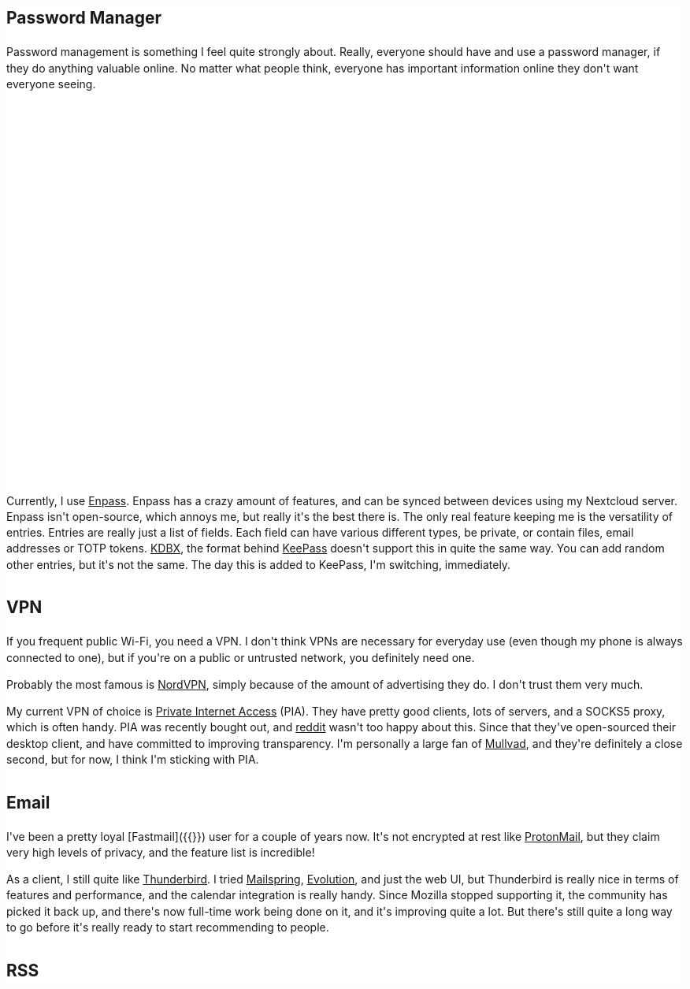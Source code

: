 ## Password Manager

Password management is something I feel quite strongly about. Really, everyone should have and use a password manager, if they do anything valuable online. No matter what people think, everyone has important information online they don't want everyone seeing.

<div style="max-width:854px; margin: 0 auto"><div style="position:relative;height:0;padding-bottom:56.25%"><iframe src="https://embed.ted.com/talks/glenn_greenwald_why_privacy_matters" width="854" height="480" style="position:absolute;left:0;top:0;width:100%;height:100%" frameborder="0" scrolling="no" allowfullscreen></iframe></div></div>

Currently, I use [Enpass](https://www.enpass.io/). Enpass has a crazy amount of features, and can be synced between devices using my Nextcloud server. Enpass isn't open-source, which annoys me, but really it's the best there is. The only real feature keeping me is the versatility of entries. Entries are really just a list of fields. Each field can have various different types, be private, or contain files, email addresses or TOTP tokens. [KDBX](https://keepass.info/help/kb/kdbx_4.html), the format behind [KeePass](https://keepass.info/) doesn't support this in quite the same way. You can add random other entries, but it's not the same. The day this is added to KeePass, I'm switching, immediately.

## VPN

If you frequent public Wi-Fi, you need a VPN. I don't think VPNs are necessary for everyday use (even though my phone is always connected to one), but if you're on a public or untrusted network, you definitely need one.

Probably the most famous is [NordVPN](https://nordvpn.com/), simply because of the amount of advertising they do. I don't trust them very much.

My current VPN of choice is [Private Internet Access](https://www.privateinternetaccess.com/) (PIA). They have pretty good clients, lots of servers, and a SOCKS5 proxy, which is often handy. PIA was recently bought out, and [reddit](https://www.reddit.com/r/Piracy/comments/dyqdno/private_internet_access_bought_out_by_cyber_ghost/) wasn't too happy about this. Since that they've open-sourced their desktop client, and have committed to improving transparency. I'm personally a large fan of [Mullvad](https://mullvad.net/en/), and they're definitely a close second, but for now, I think I'm sticking with PIA.

## Email

I've been a pretty loyal [Fastmail]({{<referralurl fastmail>}}) user for a couple of years now. It's not encrypted at rest like [ProtonMail](https://protonmail.com/), but they claim very high levels of privacy, and the feature list is incredible!

As a client, I still quite like [Thunderbird](https://www.thunderbird.net/). I tried [Mailspring](https://getmailspring.com/), [Evolution](https://wiki.gnome.org/Apps/Evolution/), and just the web UI, but Thunderbird is really nice in terms of features and performance, and the calendar integration is really handy. Since Mozilla stopped supporting it, the community has picked it back up, and there's now full-time work being done on it, and it's improving quite a lot. But there's still quite a long way to go before it's really ready to start recommending to people.

## RSS

